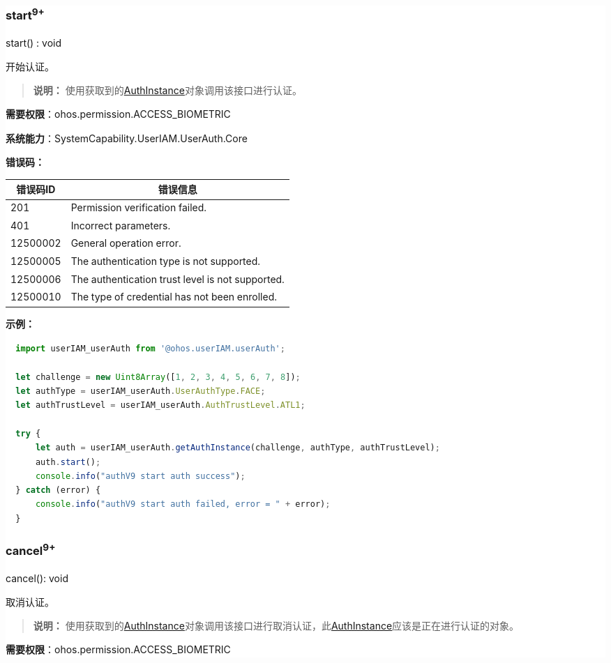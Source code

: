 ### start<sup>9+</sup>

start() : void

开始认证。

> **说明：**
> 使用获取到的[AuthInstance](#authinstance9)对象调用该接口进行认证。

**需要权限**：ohos.permission.ACCESS_BIOMETRIC

**系统能力**：SystemCapability.UserIAM.UserAuth.Core

**错误码：**

| 错误码ID | 错误信息 |
| -------- | ------- |
| 201 | Permission verification failed. |
| 401 | Incorrect parameters. |
| 12500002 | General operation error. |
| 12500005 | The authentication type is not supported. |
| 12500006 | The authentication trust level is not supported. |
| 12500010 | The type of credential has not been enrolled. |

**示例：**

  ```js
    import userIAM_userAuth from '@ohos.userIAM.userAuth';

    let challenge = new Uint8Array([1, 2, 3, 4, 5, 6, 7, 8]);
    let authType = userIAM_userAuth.UserAuthType.FACE;
    let authTrustLevel = userIAM_userAuth.AuthTrustLevel.ATL1;

    try {
        let auth = userIAM_userAuth.getAuthInstance(challenge, authType, authTrustLevel);
        auth.start();
        console.info("authV9 start auth success");
    } catch (error) {
        console.info("authV9 start auth failed, error = " + error);
    }
  ```

### cancel<sup>9+</sup>

cancel(): void

取消认证。

> **说明：**
> 使用获取到的[AuthInstance](#authinstance9)对象调用该接口进行取消认证，此[AuthInstance](#authinstance9)应该是正在进行认证的对象。

**需要权限**：ohos.permission.ACCESS_BIOMETRIC
